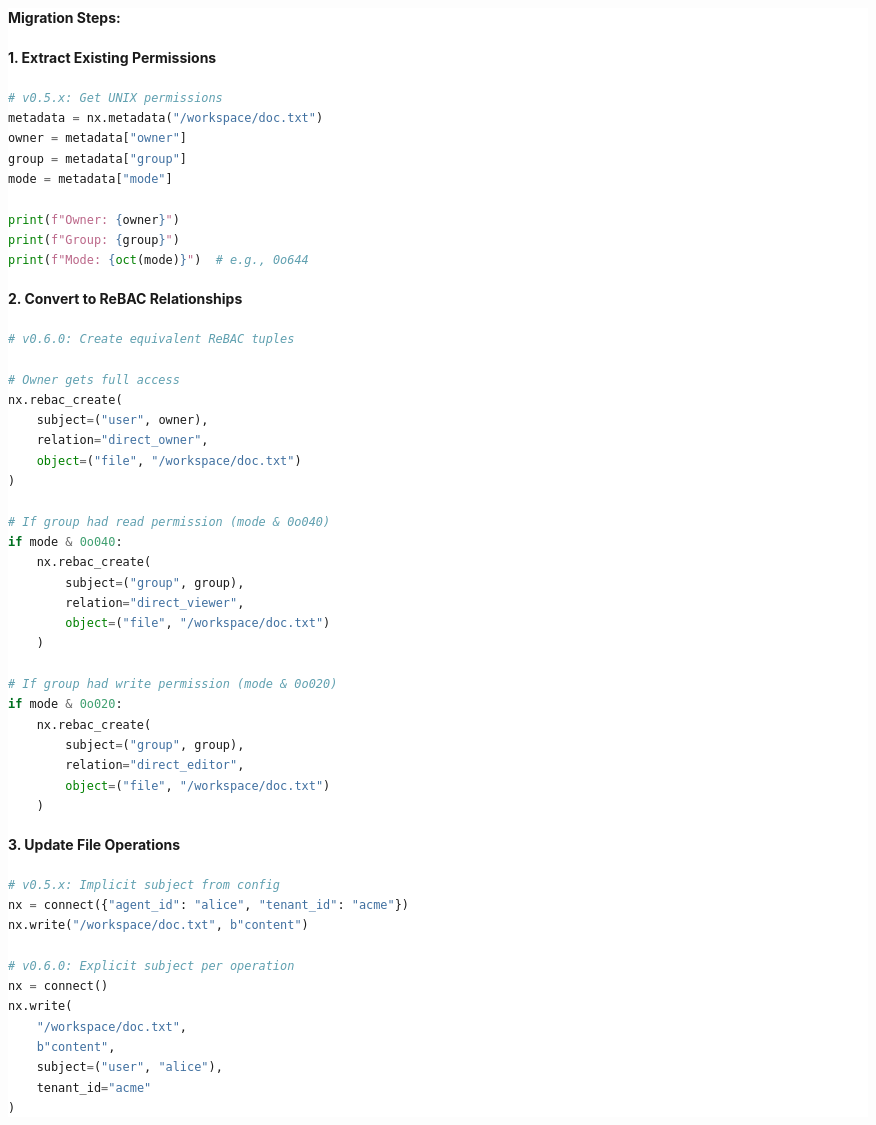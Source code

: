 **Migration Steps:**

#### 1. Extract Existing Permissions

```python
# v0.5.x: Get UNIX permissions
metadata = nx.metadata("/workspace/doc.txt")
owner = metadata["owner"]
group = metadata["group"]
mode = metadata["mode"]

print(f"Owner: {owner}")
print(f"Group: {group}")
print(f"Mode: {oct(mode)}")  # e.g., 0o644
```

#### 2. Convert to ReBAC Relationships

```python
# v0.6.0: Create equivalent ReBAC tuples

# Owner gets full access
nx.rebac_create(
    subject=("user", owner),
    relation="direct_owner",
    object=("file", "/workspace/doc.txt")
)

# If group had read permission (mode & 0o040)
if mode & 0o040:
    nx.rebac_create(
        subject=("group", group),
        relation="direct_viewer",
        object=("file", "/workspace/doc.txt")
    )

# If group had write permission (mode & 0o020)
if mode & 0o020:
    nx.rebac_create(
        subject=("group", group),
        relation="direct_editor",
        object=("file", "/workspace/doc.txt")
    )
```

#### 3. Update File Operations

```python
# v0.5.x: Implicit subject from config
nx = connect({"agent_id": "alice", "tenant_id": "acme"})
nx.write("/workspace/doc.txt", b"content")

# v0.6.0: Explicit subject per operation
nx = connect()
nx.write(
    "/workspace/doc.txt",
    b"content",
    subject=("user", "alice"),
    tenant_id="acme"
)
```
